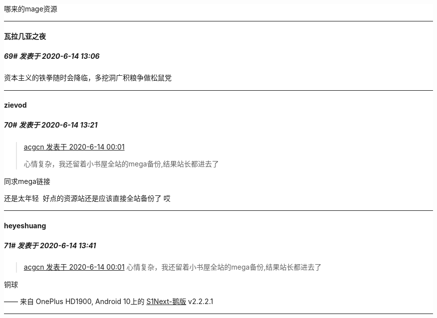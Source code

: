 


哪来的mage资源







-----

####  瓦拉几亚之夜  
##### 69#       发表于 2020-6-14 13:06




资本主义的铁拳随时会降临，多挖洞广积粮争做松鼠党







-----

####  zievod  
##### 70#       发表于 2020-6-14 13:21



<blockquote><a href="httphttps://bbs.saraba1st.com/2b/forum.php?mod=redirect&amp;goto=findpost&amp;pid=47795101&amp;ptid=1941541" target="_blank">acgcn 发表于 2020-6-14 00:01</a>

心情复杂，我还留着小书屋全站的mega备份,结果站长都进去了</blockquote>
同求mega链接

还是太年轻  好点的资源站还是应该直接全站备份了 哎







-----

####  heyeshuang  
##### 71#       发表于 2020-6-14 13:41



<blockquote><a href="httphttps://bbs.saraba1st.com/2b/forum.php?mod=redirect&amp;goto=findpost&amp;pid=47795101&amp;ptid=1941541" target="_blank">acgcn 发表于 2020-6-14 00:01</a>
心情复杂，我还留着小书屋全站的mega备份,结果站长都进去了</blockquote>
铜球

—— 来自 OnePlus HD1900, Android 10上的 [S1Next-鹅版](https://github.com/ykrank/S1-Next/releases) v2.2.2.1







-----
